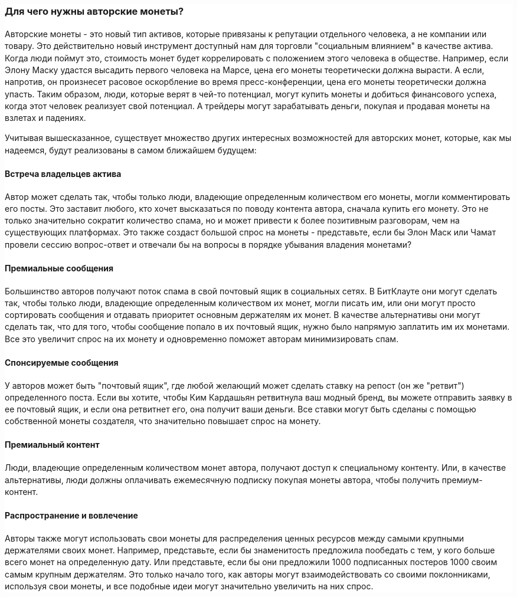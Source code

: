 ### Для чего нужны авторские монеты?

Авторские монеты - это новый тип активов, которые привязаны к репутации отдельного человека, а не компании или товару. Это действительно новый инструмент доступный нам для торговли "социальным влиянием" в качестве актива. Когда люди поймут это, стоимость монет будет коррелировать с положением этого человека в обществе. Например, если Элону Маску удастся высадить первого человека на Марсе, цена его монеты теоретически должна вырасти. А если, напротив, он произнесет расовое оскорбление во время пресс-конференции, цена его монеты теоретически должна упасть. Таким образом, люди, которые верят в чей-то потенциал, могут купить монеты и добиться финансового успеха, когда этот человек реализует свой потенциал. А трейдеры могут зарабатывать деньги, покупая и продавая монеты на взлетах и падениях.

Учитывая вышесказанное, существует множество других интересных возможностей для авторских монет, которые, как мы надеемся, будут реализованы в самом ближайшем будущем:

#### **Встреча владельцев актива**

Автор может сделать так, чтобы только люди, владеющие определенным количеством его монеты, могли комментировать его посты. Это заставит любого, кто хочет высказаться по поводу контента автора, сначала купить его монету. Это не только значительно сократит количество спама, но и может привести к более позитивным разговорам, чем на существующих платформах. Это также создаст большой спрос на монеты - представьте, если бы Элон Маск или Чамат провели сессию вопрос-ответ и отвечали бы на вопросы в порядке убывания владения монетами?

#### Премиальные сообщения

Большинство авторов получают поток спама в свой почтовый ящик в социальных сетях. В БитКлауте они могут сделать так, чтобы только люди, владеющие определенным количеством их монет, могли писать им, или они могут просто сортировать сообщения и отдавать приоритет основным держателям их монет. В качестве альтернативы они могут сделать так, что для того, чтобы сообщение попало в их почтовый ящик, нужно было напрямую заплатить им их монетами. Все это увеличит спрос на их монету и одновременно поможет авторам минимизировать спам.

#### Спонсируемые сообщения

У авторов может быть "почтовый ящик", где любой желающий может сделать ставку на репост \(он же "ретвит"\) определенного поста. Если вы хотите, чтобы Ким Кардашьян ретвитнула ваш модный бренд, вы можете отправить заявку в ее почтовый ящик, и если она ретвитнет его, она получит ваши деньги. Все ставки могут быть сделаны с помощью собственной монеты создателя, что значительно повышает спрос на монету.

#### Премиальный контент

Люди, владеющие определенным количеством монет автора, получают доступ к специальному контенту. Или, в качестве альтернативы, люди должны оплачивать ежемесячную подписку покупая монеты автора, чтобы получить премиум-контент.

#### Распространение и вовлечение 

Авторы также могут использовать свои монеты для распределения ценных ресурсов между самыми крупными держателями своих монет. Например, представьте, если бы знаменитость предложила пообедать с тем, у кого больше всего монет на определенную дату. Или представьте, если бы они предложили 1000 подписанных постеров 1000 своим самым крупным держателям. Это только начало того, как авторы могут взаимодействовать со своими поклонниками, используя свои монеты, и все подобные идеи могут значительно увеличить на них спрос.
